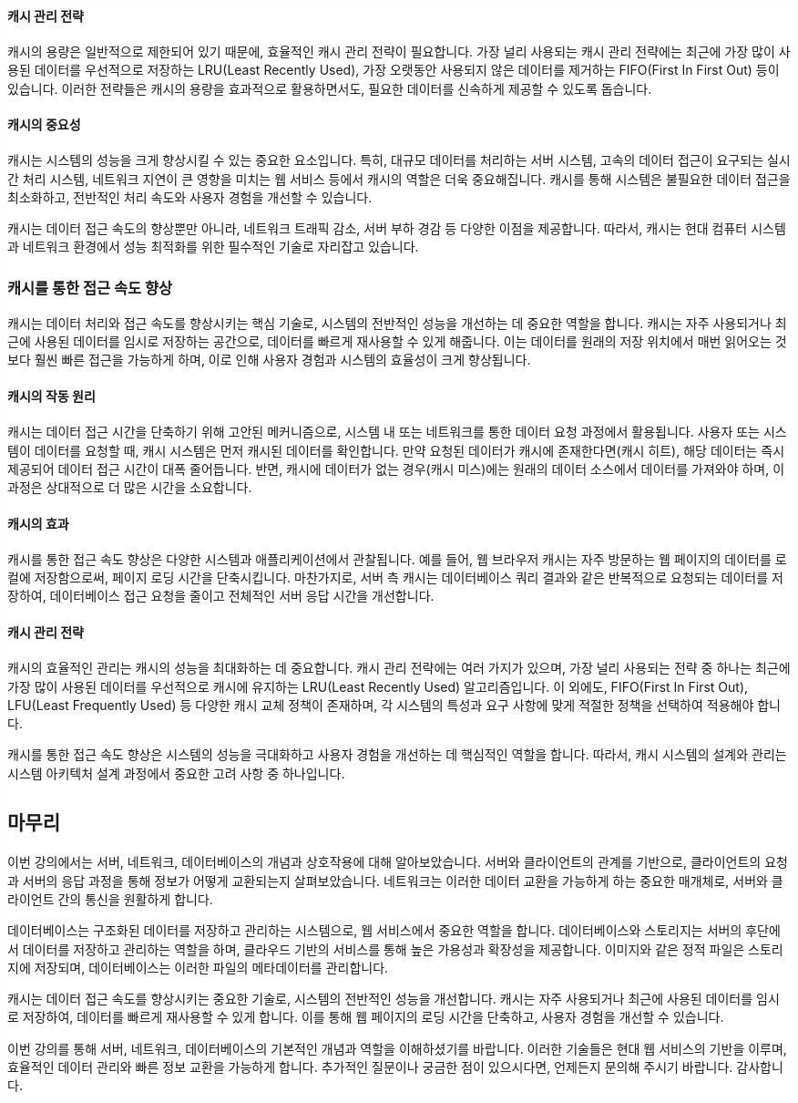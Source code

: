 #### 캐시 관리 전략

캐시의 용량은 일반적으로 제한되어 있기 때문에, 효율적인 캐시 관리 전략이 필요합니다. 가장 널리 사용되는 캐시 관리 전략에는 최근에 가장 많이 사용된 데이터를 우선적으로 저장하는 LRU(Least Recently Used), 가장 오랫동안 사용되지 않은 데이터를 제거하는 FIFO(First In First Out) 등이 있습니다. 이러한 전략들은 캐시의 용량을 효과적으로 활용하면서도, 필요한 데이터를 신속하게 제공할 수 있도록 돕습니다.

#### 캐시의 중요성

캐시는 시스템의 성능을 크게 향상시킬 수 있는 중요한 요소입니다. 특히, 대규모 데이터를 처리하는 서버 시스템, 고속의 데이터 접근이 요구되는 실시간 처리 시스템, 네트워크 지연이 큰 영향을 미치는 웹 서비스 등에서 캐시의 역할은 더욱 중요해집니다. 캐시를 통해 시스템은 불필요한 데이터 접근을 최소화하고, 전반적인 처리 속도와 사용자 경험을 개선할 수 있습니다.

캐시는 데이터 접근 속도의 향상뿐만 아니라, 네트워크 트래픽 감소, 서버 부하 경감 등 다양한 이점을 제공합니다. 따라서, 캐시는 현대 컴퓨터 시스템과 네트워크 환경에서 성능 최적화를 위한 필수적인 기술로 자리잡고 있습니다.

### 캐시를 통한 접근 속도 향상

캐시는 데이터 처리와 접근 속도를 향상시키는 핵심 기술로, 시스템의 전반적인 성능을 개선하는 데 중요한 역할을 합니다. 캐시는 자주 사용되거나 최근에 사용된 데이터를 임시로 저장하는 공간으로, 데이터를 빠르게 재사용할 수 있게 해줍니다. 이는 데이터를 원래의 저장 위치에서 매번 읽어오는 것보다 훨씬 빠른 접근을 가능하게 하며, 이로 인해 사용자 경험과 시스템의 효율성이 크게 향상됩니다.

#### 캐시의 작동 원리

캐시는 데이터 접근 시간을 단축하기 위해 고안된 메커니즘으로, 시스템 내 또는 네트워크를 통한 데이터 요청 과정에서 활용됩니다. 사용자 또는 시스템이 데이터를 요청할 때, 캐시 시스템은 먼저 캐시된 데이터를 확인합니다. 만약 요청된 데이터가 캐시에 존재한다면(캐시 히트), 해당 데이터는 즉시 제공되어 데이터 접근 시간이 대폭 줄어듭니다. 반면, 캐시에 데이터가 없는 경우(캐시 미스)에는 원래의 데이터 소스에서 데이터를 가져와야 하며, 이 과정은 상대적으로 더 많은 시간을 소요합니다.

#### 캐시의 효과

캐시를 통한 접근 속도 향상은 다양한 시스템과 애플리케이션에서 관찰됩니다. 예를 들어, 웹 브라우저 캐시는 자주 방문하는 웹 페이지의 데이터를 로컬에 저장함으로써, 페이지 로딩 시간을 단축시킵니다. 마찬가지로, 서버 측 캐시는 데이터베이스 쿼리 결과와 같은 반복적으로 요청되는 데이터를 저장하여, 데이터베이스 접근 요청을 줄이고 전체적인 서버 응답 시간을 개선합니다.

#### 캐시 관리 전략

캐시의 효율적인 관리는 캐시의 성능을 최대화하는 데 중요합니다. 캐시 관리 전략에는 여러 가지가 있으며, 가장 널리 사용되는 전략 중 하나는 최근에 가장 많이 사용된 데이터를 우선적으로 캐시에 유지하는 LRU(Least Recently Used) 알고리즘입니다. 이 외에도, FIFO(First In First Out), LFU(Least Frequently Used) 등 다양한 캐시 교체 정책이 존재하며, 각 시스템의 특성과 요구 사항에 맞게 적절한 정책을 선택하여 적용해야 합니다.

캐시를 통한 접근 속도 향상은 시스템의 성능을 극대화하고 사용자 경험을 개선하는 데 핵심적인 역할을 합니다. 따라서, 캐시 시스템의 설계와 관리는 시스템 아키텍처 설계 과정에서 중요한 고려 사항 중 하나입니다.

## 마무리

이번 강의에서는 서버, 네트워크, 데이터베이스의 개념과 상호작용에 대해 알아보았습니다. 서버와 클라이언트의 관계를 기반으로, 클라이언트의 요청과 서버의 응답 과정을 통해 정보가 어떻게 교환되는지 살펴보았습니다. 네트워크는 이러한 데이터 교환을 가능하게 하는 중요한 매개체로, 서버와 클라이언트 간의 통신을 원활하게 합니다.

데이터베이스는 구조화된 데이터를 저장하고 관리하는 시스템으로, 웹 서비스에서 중요한 역할을 합니다. 데이터베이스와 스토리지는 서버의 후단에서 데이터를 저장하고 관리하는 역할을 하며, 클라우드 기반의 서비스를 통해 높은 가용성과 확장성을 제공합니다. 이미지와 같은 정적 파일은 스토리지에 저장되며, 데이터베이스는 이러한 파일의 메타데이터를 관리합니다.

캐시는 데이터 접근 속도를 향상시키는 중요한 기술로, 시스템의 전반적인 성능을 개선합니다. 캐시는 자주 사용되거나 최근에 사용된 데이터를 임시로 저장하여, 데이터를 빠르게 재사용할 수 있게 합니다. 이를 통해 웹 페이지의 로딩 시간을 단축하고, 사용자 경험을 개선할 수 있습니다.

이번 강의를 통해 서버, 네트워크, 데이터베이스의 기본적인 개념과 역할을 이해하셨기를 바랍니다. 이러한 기술들은 현대 웹 서비스의 기반을 이루며, 효율적인 데이터 관리와 빠른 정보 교환을 가능하게 합니다. 추가적인 질문이나 궁금한 점이 있으시다면, 언제든지 문의해 주시기 바랍니다. 감사합니다.
